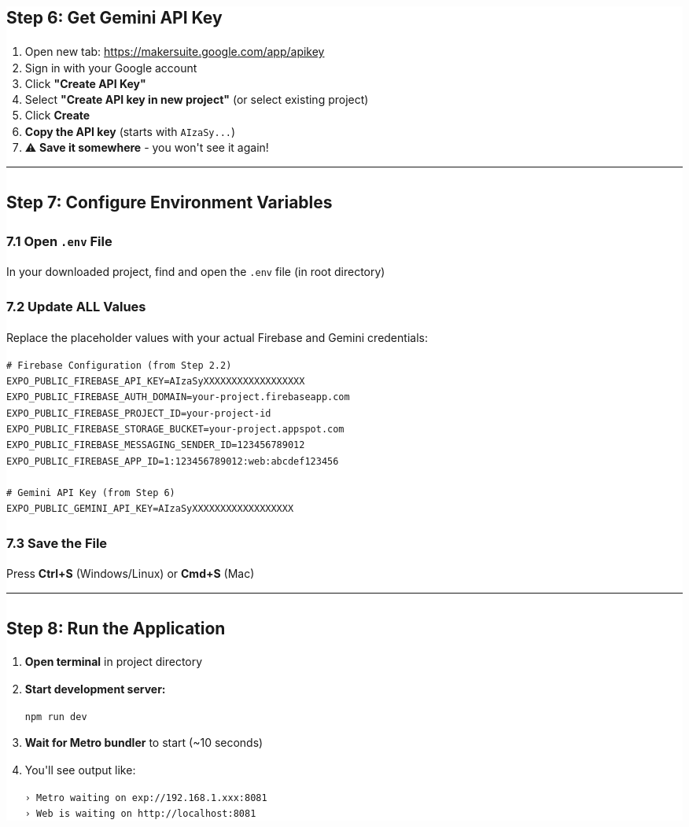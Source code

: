 
## Step 6: Get Gemini API Key

1. Open new tab: https://makersuite.google.com/app/apikey
2. Sign in with your Google account
3. Click **"Create API Key"**
4. Select **"Create API key in new project"** (or select existing project)
5. Click **Create**
6. **Copy the API key** (starts with `AIzaSy...`)
7. ⚠️ **Save it somewhere** - you won't see it again!

---

## Step 7: Configure Environment Variables

### 7.1 Open `.env` File

In your downloaded project, find and open the `.env` file (in root directory)

### 7.2 Update ALL Values

Replace the placeholder values with your actual Firebase and Gemini credentials:

```env
# Firebase Configuration (from Step 2.2)
EXPO_PUBLIC_FIREBASE_API_KEY=AIzaSyXXXXXXXXXXXXXXXXXX
EXPO_PUBLIC_FIREBASE_AUTH_DOMAIN=your-project.firebaseapp.com
EXPO_PUBLIC_FIREBASE_PROJECT_ID=your-project-id
EXPO_PUBLIC_FIREBASE_STORAGE_BUCKET=your-project.appspot.com
EXPO_PUBLIC_FIREBASE_MESSAGING_SENDER_ID=123456789012
EXPO_PUBLIC_FIREBASE_APP_ID=1:123456789012:web:abcdef123456

# Gemini API Key (from Step 6)
EXPO_PUBLIC_GEMINI_API_KEY=AIzaSyXXXXXXXXXXXXXXXXXX
```

### 7.3 Save the File

Press **Ctrl+S** (Windows/Linux) or **Cmd+S** (Mac)

---

## Step 8: Run the Application

1. **Open terminal** in project directory

2. **Start development server:**
   ```bash
   npm run dev
   ```

3. **Wait for Metro bundler** to start (~10 seconds)

4. You'll see output like:
   ```
   › Metro waiting on exp://192.168.1.xxx:8081
   › Web is waiting on http://localhost:8081
   ```
